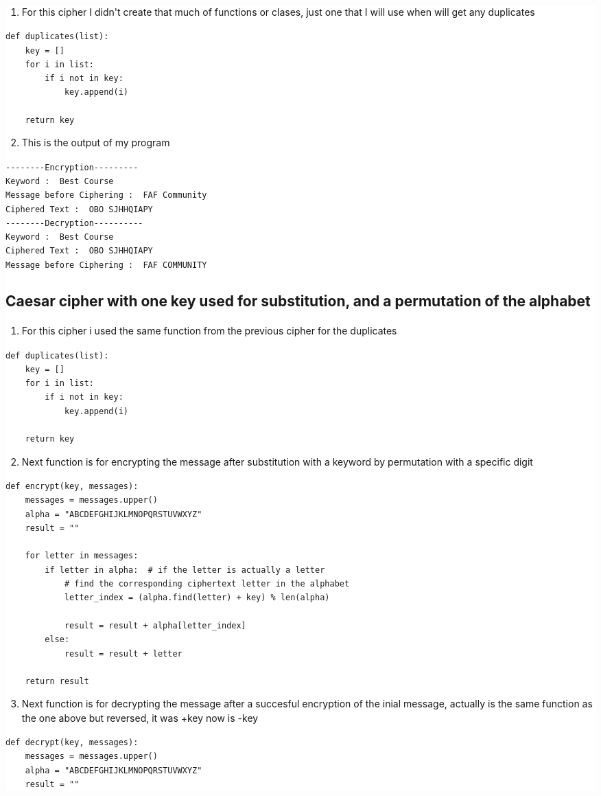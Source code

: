 1. For this cipher I didn't create that much of functions or clases, just one that I will use when will get any duplicates

```
def duplicates(list):
    key = []
    for i in list:
        if i not in key:
            key.append(i)

    return key

```

2. This is the output of my program
```
--------Encryption---------
Keyword :  Best Course
Message before Ciphering :  FAF Community
Ciphered Text :  OBO SJHHQIAPY
--------Decryption----------
Keyword :  Best Course
Ciphered Text :  OBO SJHHQIAPY
Message before Ciphering :  FAF COMMUNITY
```
## Caesar cipher with one key used for substitution, and a permutation of the alphabet
1. For this cipher i used the same function from the previous cipher for the duplicates
```
def duplicates(list):
    key = []
    for i in list:
        if i not in key:
            key.append(i)

    return key

```
2. Next function is for encrypting the message after substitution with a keyword by permutation with a specific digit
```
def encrypt(key, messages):
    messages = messages.upper()
    alpha = "ABCDEFGHIJKLMNOPQRSTUVWXYZ"
    result = ""

    for letter in messages:
        if letter in alpha:  # if the letter is actually a letter
            # find the corresponding ciphertext letter in the alphabet
            letter_index = (alpha.find(letter) + key) % len(alpha)

            result = result + alpha[letter_index]
        else:
            result = result + letter

    return result
```
3. Next function is for decrypting the message after a succesful encryption of the inial message, actually is the same function as the one above but reversed, it was +key now is -key
```
def decrypt(key, messages):
    messages = messages.upper()
    alpha = "ABCDEFGHIJKLMNOPQRSTUVWXYZ"
    result = ""

```